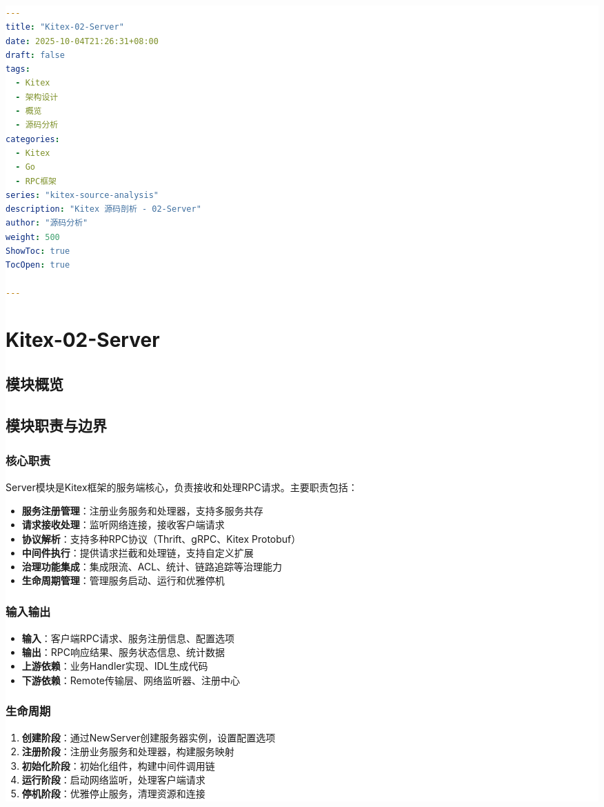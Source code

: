 ```yaml
---
title: "Kitex-02-Server"
date: 2025-10-04T21:26:31+08:00
draft: false
tags:
  - Kitex
  - 架构设计
  - 概览
  - 源码分析
categories:
  - Kitex
  - Go
  - RPC框架
series: "kitex-source-analysis"
description: "Kitex 源码剖析 - 02-Server"
author: "源码分析"
weight: 500
ShowToc: true
TocOpen: true

---
```


# Kitex-02-Server

## 模块概览

## 模块职责与边界

### 核心职责
Server模块是Kitex框架的服务端核心，负责接收和处理RPC请求。主要职责包括：

- **服务注册管理**：注册业务服务和处理器，支持多服务共存
- **请求接收处理**：监听网络连接，接收客户端请求
- **协议解析**：支持多种RPC协议（Thrift、gRPC、Kitex Protobuf）
- **中间件执行**：提供请求拦截和处理链，支持自定义扩展
- **治理功能集成**：集成限流、ACL、统计、链路追踪等治理能力
- **生命周期管理**：管理服务启动、运行和优雅停机

### 输入输出
- **输入**：客户端RPC请求、服务注册信息、配置选项
- **输出**：RPC响应结果、服务状态信息、统计数据
- **上游依赖**：业务Handler实现、IDL生成代码
- **下游依赖**：Remote传输层、网络监听器、注册中心

### 生命周期
1. **创建阶段**：通过NewServer创建服务器实例，设置配置选项
2. **注册阶段**：注册业务服务和处理器，构建服务映射
3. **初始化阶段**：初始化组件，构建中间件调用链
4. **运行阶段**：启动网络监听，处理客户端请求
5. **停机阶段**：优雅停止服务，清理资源和连接
